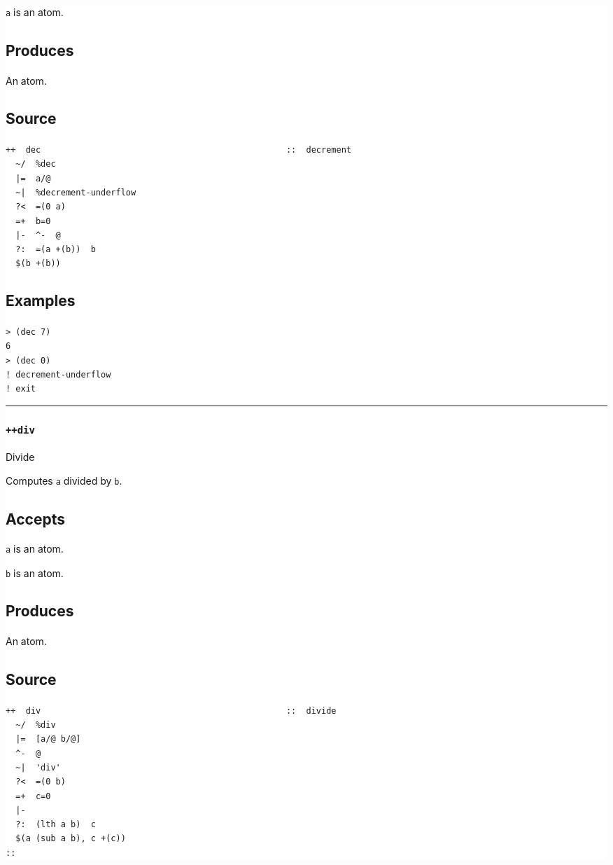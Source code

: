 `a` is an atom.

Produces
--------

An atom.

Source
------

    ++  dec                                                 ::  decrement
      ~/  %dec
      |=  a/@
      ~|  %decrement-underflow
      ?<  =(0 a)
      =+  b=0
      |-  ^-  @
      ?:  =(a +(b))  b
      $(b +(b))

Examples
--------

    > (dec 7)
    6
    > (dec 0)
    ! decrement-underflow
    ! exit



***
### <a name="div">`++div`</a>

Divide

Computes `a` divided by `b`.

Accepts
-------

`a` is an atom.

`b` is an atom.

Produces
--------

An atom.

Source
------

    ++  div                                                 ::  divide
      ~/  %div
      |=  [a/@ b/@]
      ^-  @
      ~|  'div'
      ?<  =(0 b)
      =+  c=0
      |-
      ?:  (lth a b)  c
      $(a (sub a b), c +(c))
    ::
